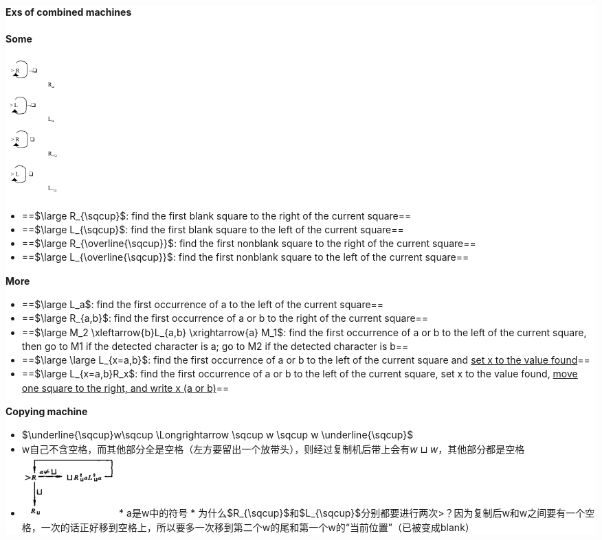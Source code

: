 #### Exs of combined machines

**Some**

<img src="assets/image-20201218190007437.png" style="zoom: 50%;" />

* ==$\large R_{\sqcup}$: find the first blank square to the right of the current square==
* ==$\large L_{\sqcup}$: find the first blank square to the left of the current square==
* ==$\large R_{\overline{\sqcup}}$: find the first nonblank square to the right of the current square==
* ==$\large L_{\overline{\sqcup}}$: find the first nonblank square to the left of the current square==

**More**

* ==$\large L_a$: find the first occurrence of a to the left of the current square==
* ==$\large R_{a,b}$: find the first occurrence of a or b to the right of the current square==
* ==$\large M_2 \xleftarrow{b}L_{a,b} \xrightarrow{a} M_1$: find the first occurrence of a or b to the left of the current square, then go to M1 if the detected character is a; go to M2 if the detected character is b==
* ==$\large \large L_{x=a,b}$: find the first occurrence of a or b to the left of the current square and <u>set x to the value found</u>==
* ==$\large L_{x=a,b}R_x$: find the first occurrence of a or b to the left of the current square, set x to the value found, <u>move one square to the right, and write x (a or b)</u>==



**Copying machine**

* $\underline{\sqcup}w\sqcup \Longrightarrow \sqcup w \sqcup w \underline{\sqcup}$
* w自己不含空格，而其他部分全是空格（左方要留出一个放带头），则经过复制机后带上会有$w\sqcup w$，其他部分都是空格
* <img src="assets/image-20201218191711443.png" style="zoom: 67%;" />
    * a是w中的符号
    * 为什么$R_{\sqcup}$和$L_{\sqcup}$分别都要进行两次>？因为复制后w和w之间要有一个空格，一次的话正好移到空格上，所以要多一次移到第二个w的尾和第一个w的“当前位置”（已被变成blank）
